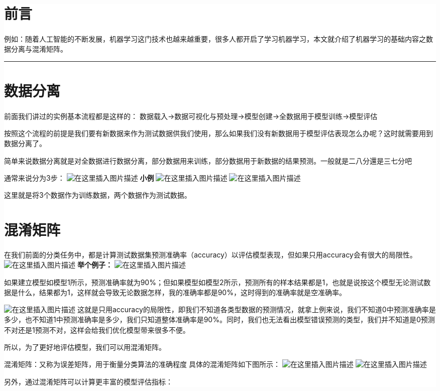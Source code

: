 

# 前言


例如：随着人工智能的不断发展，机器学习这门技术也越来越重要，很多人都开启了学习机器学习，本文就介绍了机器学习的基础内容之数据分离与混淆矩阵。

---



# 数据分离
前面我们讲过的实例基本流程都是这样的：
数据载入→数据可视化与预处理→模型创建→全数据用于模型训练→模型评估

按照这个流程的前提是我们要有新数据来作为测试数据供我们使用，那么如果我们没有新数据用于模型评估表现怎么办呢？这时就需要用到数据分离了。

简单来说数据分离就是对全数据进行数据分离，部分数据用来训练，部分数据用于新数据的结果预测。一般就是二八分還是三七分吧


通常来说分为3步：
![在这里插入图片描述](https://i-blog.csdnimg.cn/blog_migrate/830891f2d534c9f662a8acd48126c831.png)
**小例**
![在这里插入图片描述](https://i-blog.csdnimg.cn/blog_migrate/1eebb4a26fbc591a47ab3079b97352fd.png)
![在这里插入图片描述](https://i-blog.csdnimg.cn/blog_migrate/791a72ef1c4e7bb43f4751412bf3b7f8.png)

这里就是将3个数据作为训练数据，两个数据作为测试数据。

# 混淆矩阵

在我们前面的分类任务中，都是计算测试数据集预测准确率（accuracy）以评估模型表现，但如果只用accuracy会有很大的局限性。
![在这里插入图片描述](https://i-blog.csdnimg.cn/blog_migrate/edc9c5c729919be9f22db72a1e69f739.png)
**举个例子：**
![在这里插入图片描述](https://i-blog.csdnimg.cn/blog_migrate/35327cb1df31963f4ebb5f361fb2408a.png)

如果建立模型如模型1所示，预测准确率就为90%；但如果模型如模型2所示，预测所有的样本结果都是1，也就是说按这个模型无论测试数据是什么，结果都为1，这样就会导致无论数据怎样，我的准确率都是90%，这时得到的准确率就是空准确率。

![在这里插入图片描述](https://i-blog.csdnimg.cn/blog_migrate/dac5032f009648d4eb3695a8d7fbbf4a.png)
这就是只用accuracy的局限性，即我们不知道各类型数据的预测情况，就拿上例来说，我们不知道0中预测准确率是多少，也不知道1中预测准确率是多少，我们只知道整体准确率是90%。同时，我们也无法看出模型错误预测的类型，我们并不知道是0预测不对还是1预测不对，这样会给我们优化模型带来很多不便。

所以，为了更好地评估模型，我们可以用混淆矩阵。

混淆矩阵：又称为误差矩阵，用于衡量分类算法的准确程度
具体的混淆矩阵如下图所示：
![在这里插入图片描述](https://i-blog.csdnimg.cn/blog_migrate/9d07d09d74a549a25555996d083fb10e.png)
![在这里插入图片描述](https://i-blog.csdnimg.cn/blog_migrate/aba153ee795e1d0103af9cf085e95f03.png)


另外，通过混淆矩阵可以计算更丰富的模型评估指标：

